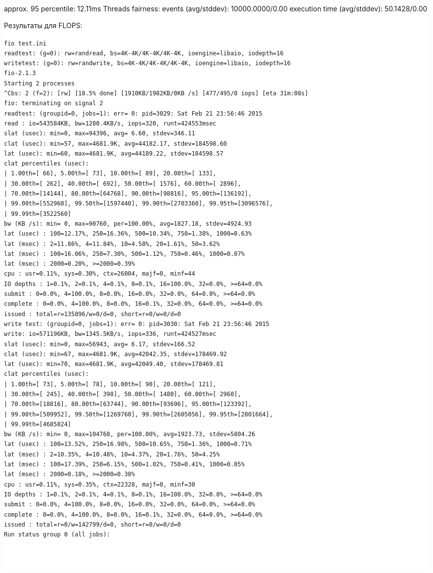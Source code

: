 approx. 95 percentile: 12.11ms
Threads fairness:
events (avg/stddev): 10000.0000/0.00
execution time (avg/stddev): 50.1428/0.00
</code></pre>

Результаты для FLOPS:
<pre><code class="text">fio test.ini
readtest: (g=0): rw=randread, bs=4K-4K/4K-4K/4K-4K, ioengine=libaio, iodepth=16
writetest: (g=0): rw=randwrite, bs=4K-4K/4K-4K/4K-4K, ioengine=libaio, iodepth=16
fio-2.1.3
Starting 2 processes
^Cbs: 2 (f=2): [rw] [18.5% done] [1910KB/1982KB/0KB /s] [477/495/0 iops] [eta 31m:08s]
fio: terminating on signal 2
readtest: (groupid=0, jobs=1): err= 0: pid=3029: Sat Feb 21 23:56:46 2015
read : io=543584KB, bw=1280.4KB/s, iops=320, runt=424553msec
slat (usec): min=0, max=94396, avg= 6.60, stdev=346.11
clat (usec): min=57, max=4681.9K, avg=44182.17, stdev=184598.60
lat (usec): min=60, max=4681.9K, avg=44189.22, stdev=184598.57
clat percentiles (usec):
| 1.00th=[ 66], 5.00th=[ 73], 10.00th=[ 89], 20.00th=[ 133],
| 30.00th=[ 262], 40.00th=[ 692], 50.00th=[ 1576], 60.00th=[ 2896],
| 70.00th=[14144], 80.00th=[64768], 90.00th=[98816], 95.00th=[136192],
| 99.00th=[552960], 99.50th=[1597440], 99.90th=[2703360], 99.95th=[3096576],
| 99.99th=[3522560]
bw (KB /s): min= 0, max=90760, per=100.00%, avg=1827.18, stdev=4924.93
lat (usec) : 100=12.17%, 250=16.36%, 500=10.34%, 750=1.38%, 1000=0.63%
lat (msec) : 2=11.86%, 4=11.84%, 10=4.58%, 20=1.61%, 50=3.62%
lat (msec) : 100=16.06%, 250=7.30%, 500=1.12%, 750=0.46%, 1000=0.07%
lat (msec) : 2000=0.20%, >=2000=0.39%
cpu : usr=0.11%, sys=0.30%, ctx=26004, majf=0, minf=44
IO depths : 1=0.1%, 2=0.1%, 4=0.1%, 8=0.1%, 16=100.0%, 32=0.0%, >=64=0.0%
submit : 0=0.0%, 4=100.0%, 8=0.0%, 16=0.0%, 32=0.0%, 64=0.0%, >=64=0.0%
complete : 0=0.0%, 4=100.0%, 8=0.0%, 16=0.1%, 32=0.0%, 64=0.0%, >=64=0.0%
issued : total=r=135896/w=0/d=0, short=r=0/w=0/d=0
write test: (groupid=0, jobs=1): err= 0: pid=3030: Sat Feb 21 23:56:46 2015
write: io=571196KB, bw=1345.5KB/s, iops=336, runt=424527msec
slat (usec): min=0, max=56943, avg= 6.17, stdev=166.52
clat (usec): min=67, max=4681.9K, avg=42042.35, stdev=178469.92
lat (usec): min=70, max=4681.9K, avg=42049.40, stdev=178469.81
clat percentiles (usec):
| 1.00th=[ 73], 5.00th=[ 78], 10.00th=[ 90], 20.00th=[ 121],
| 30.00th=[ 245], 40.00th=[ 398], 50.00th=[ 1480], 60.00th=[ 2960],
| 70.00th=[18816], 80.00th=[63744], 90.00th=[93696], 95.00th=[123392],
| 99.00th=[509952], 99.50th=[1269760], 99.90th=[2605056], 99.95th=[2801664],
| 99.99th=[4685824]
bw (KB /s): min= 0, max=104768, per=100.00%, avg=1923.73, stdev=5804.26
lat (usec) : 100=13.52%, 250=16.98%, 500=10.65%, 750=1.36%, 1000=0.71%
lat (msec) : 2=10.35%, 4=10.48%, 10=4.37%, 20=1.76%, 50=4.25%
lat (msec) : 100=17.39%, 250=6.15%, 500=1.02%, 750=0.41%, 1000=0.05%
lat (msec) : 2000=0.18%, >=2000=0.38%
cpu : usr=0.11%, sys=0.35%, ctx=22328, majf=0, minf=30
IO depths : 1=0.1%, 2=0.1%, 4=0.1%, 8=0.1%, 16=100.0%, 32=0.0%, >=64=0.0%
submit : 0=0.0%, 4=100.0%, 8=0.0%, 16=0.0%, 32=0.0%, 64=0.0%, >=64=0.0%
complete : 0=0.0%, 4=100.0%, 8=0.0%, 16=0.1%, 32=0.0%, 64=0.0%, >=64=0.0%
issued : total=r=0/w=142799/d=0, short=r=0/w=0/d=0
Run status group 0 (all jobs):